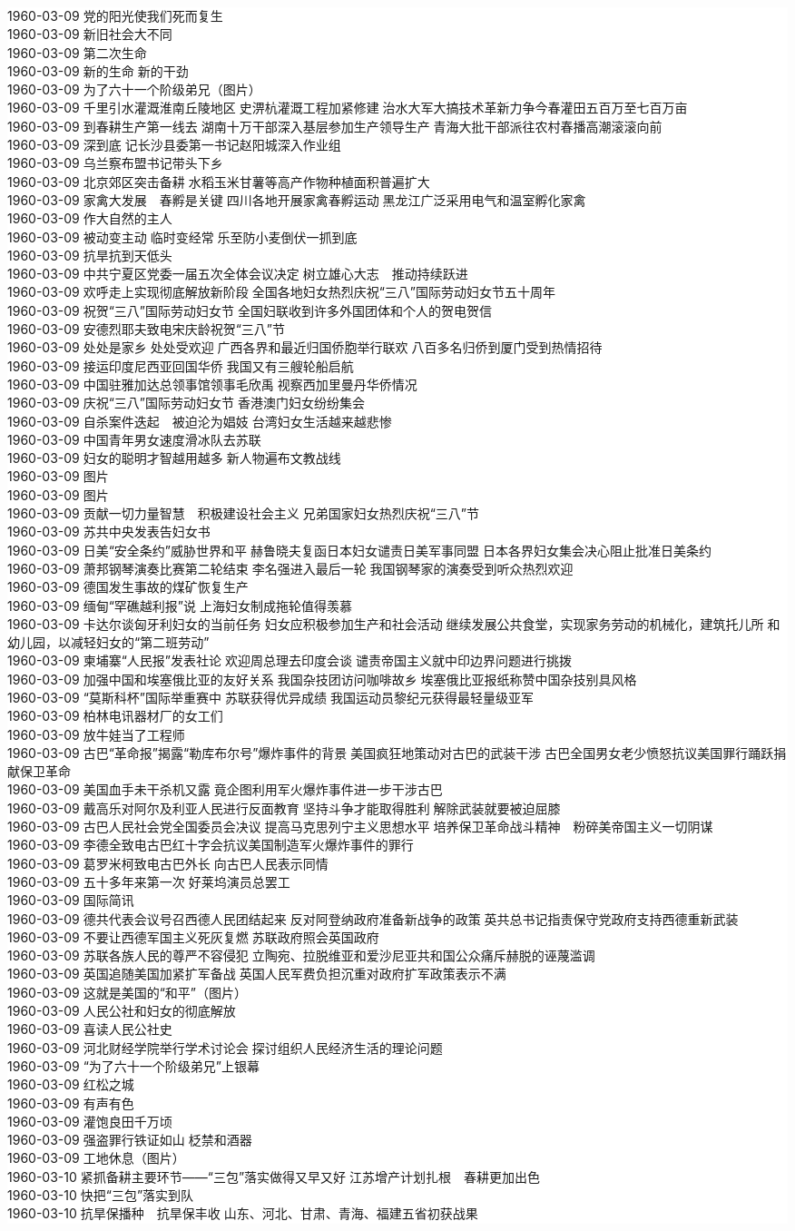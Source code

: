 1960-03-09 党的阳光使我们死而复生  
1960-03-09 新旧社会大不同  
1960-03-09 第二次生命  
1960-03-09 新的生命  新的干劲  
1960-03-09 为了六十一个阶级弟兄（图片）  
1960-03-09 千里引水灌溉淮南丘陵地区  史淠杭灌溉工程加紧修建  治水大军大搞技术革新力争今春灌田五百万至七百万亩  
1960-03-09 到春耕生产第一线去  湖南十万干部深入基层参加生产领导生产  青海大批干部派往农村春播高潮滚滚向前  
1960-03-09 深到底  记长沙县委第一书记赵阳城深入作业组  
1960-03-09 乌兰察布盟书记带头下乡  
1960-03-09 北京郊区突击备耕  水稻玉米甘薯等高产作物种植面积普遍扩大  
1960-03-09 家禽大发展　春孵是关键  四川各地开展家禽春孵运动  黑龙江广泛采用电气和温室孵化家禽  
1960-03-09 作大自然的主人  
1960-03-09 被动变主动  临时变经常  乐至防小麦倒伏一抓到底  
1960-03-09 抗旱抗到天低头  
1960-03-09 中共宁夏区党委一届五次全体会议决定  树立雄心大志　推动持续跃进  
1960-03-09 欢呼走上实现彻底解放新阶段  全国各地妇女热烈庆祝“三八”国际劳动妇女节五十周年  
1960-03-09 祝贺“三八”国际劳动妇女节  全国妇联收到许多外国团体和个人的贺电贺信  
1960-03-09 安德烈耶夫致电宋庆龄祝贺“三八”节  
1960-03-09 处处是家乡  处处受欢迎  广西各界和最近归国侨胞举行联欢  八百多名归侨到厦门受到热情招待  
1960-03-09 接运印度尼西亚回国华侨  我国又有三艘轮船启航  
1960-03-09 中国驻雅加达总领事馆领事毛欣禹  视察西加里曼丹华侨情况  
1960-03-09 庆祝“三八”国际劳动妇女节  香港澳门妇女纷纷集会  
1960-03-09 自杀案件迭起　被迫沦为娼妓  台湾妇女生活越来越悲惨  
1960-03-09 中国青年男女速度滑冰队去苏联  
1960-03-09 妇女的聪明才智越用越多  新人物遍布文教战线  
1960-03-09 图片  
1960-03-09 图片  
1960-03-09 贡献一切力量智慧　积极建设社会主义  兄弟国家妇女热烈庆祝“三八”节  
1960-03-09 苏共中央发表告妇女书  
1960-03-09 日美“安全条约”威胁世界和平  赫鲁晓夫复函日本妇女谴责日美军事同盟  日本各界妇女集会决心阻止批准日美条约  
1960-03-09 萧邦钢琴演奏比赛第二轮结束  李名强进入最后一轮  我国钢琴家的演奏受到听众热烈欢迎  
1960-03-09 德国发生事故的煤矿恢复生产  
1960-03-09 缅甸“罕礁越利报”说  上海妇女制成拖轮值得羡慕  
1960-03-09 卡达尔谈匈牙利妇女的当前任务  妇女应积极参加生产和社会活动  继续发展公共食堂，实现家务劳动的机械化，建筑托儿所  和幼儿园，以减轻妇女的“第二班劳动”  
1960-03-09 柬埔寨“人民报”发表社论  欢迎周总理去印度会谈  谴责帝国主义就中印边界问题进行挑拨  
1960-03-09 加强中国和埃塞俄比亚的友好关系  我国杂技团访问咖啡故乡  埃塞俄比亚报纸称赞中国杂技别具风格  
1960-03-09 “莫斯科杯”国际举重赛中  苏联获得优异成绩  我国运动员黎纪元获得最轻量级亚军  
1960-03-09 柏林电讯器材厂的女工们  
1960-03-09 放牛娃当了工程师  
1960-03-09 古巴“革命报”揭露“勒库布尔号”爆炸事件的背景  美国疯狂地策动对古巴的武装干涉  古巴全国男女老少愤怒抗议美国罪行踊跃捐献保卫革命  
1960-03-09 美国血手未干杀机又露  竟企图利用军火爆炸事件进一步干涉古巴  
1960-03-09 戴高乐对阿尔及利亚人民进行反面教育  坚持斗争才能取得胜利  解除武装就要被迫屈膝  
1960-03-09 古巴人民社会党全国委员会决议  提高马克思列宁主义思想水平  培养保卫革命战斗精神　粉碎美帝国主义一切阴谋  
1960-03-09 李德全致电古巴红十字会抗议美国制造军火爆炸事件的罪行  
1960-03-09 葛罗米柯致电古巴外长  向古巴人民表示同情  
1960-03-09 五十多年来第一次  好莱坞演员总罢工  
1960-03-09 国际简讯  
1960-03-09 德共代表会议号召西德人民团结起来  反对阿登纳政府准备新战争的政策  英共总书记指责保守党政府支持西德重新武装  
1960-03-09 不要让西德军国主义死灰复燃  苏联政府照会英国政府  
1960-03-09 苏联各族人民的尊严不容侵犯  立陶宛、拉脱维亚和爱沙尼亚共和国公众痛斥赫脱的诬蔑滥调  
1960-03-09 英国追随美国加紧扩军备战  英国人民军费负担沉重对政府扩军政策表示不满  
1960-03-09 这就是美国的“和平”（图片）  
1960-03-09 人民公社和妇女的彻底解放  
1960-03-09 喜读人民公社史  
1960-03-09 河北财经学院举行学术讨论会  探讨组织人民经济生活的理论问题  
1960-03-09 “为了六十一个阶级弟兄”上银幕  
1960-03-09 红松之城  
1960-03-09 有声有色  
1960-03-09 灌饱良田千万顷  
1960-03-09 强盗罪行铁证如山  柉禁和酒器  
1960-03-09 工地休息（图片）  
1960-03-10 紧抓备耕主要环节——“三包”落实做得又早又好  江苏增产计划扎根　春耕更加出色  
1960-03-10 快把“三包”落实到队  
1960-03-10 抗旱保播种　抗旱保丰收  山东、河北、甘肃、青海、福建五省初获战果  